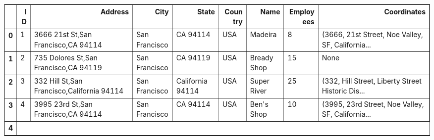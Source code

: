 


<div>
<table border="1" class="dataframe">
  <thead>
    <tr style="text-align: right;">
      <th></th>
      <th>ID</th>
      <th>Address</th>
      <th>City</th>
      <th>State</th>
      <th>Country</th>
      <th>Name</th>
      <th>Employees</th>
      <th>Coordinates</th>
    </tr>
  </thead>
  <tbody>
    <tr>
      <th>0</th>
      <td>1</td>
      <td>3666 21st St,San Francisco,CA 94114</td>
      <td>San Francisco</td>
      <td>CA 94114</td>
      <td>USA</td>
      <td>Madeira</td>
      <td>8</td>
      <td>(3666, 21st Street, Noe Valley, SF, California...</td>
    </tr>
    <tr>
      <th>1</th>
      <td>2</td>
      <td>735 Dolores St,San Francisco,CA 94119</td>
      <td>San Francisco</td>
      <td>CA 94119</td>
      <td>USA</td>
      <td>Bready Shop</td>
      <td>15</td>
      <td>None</td>
    </tr>
    <tr>
      <th>2</th>
      <td>3</td>
      <td>332 Hill St,San Francisco,California 94114</td>
      <td>San Francisco</td>
      <td>California 94114</td>
      <td>USA</td>
      <td>Super River</td>
      <td>25</td>
      <td>(332, Hill Street, Liberty Street Historic Dis...</td>
    </tr>
    <tr>
      <th>3</th>
      <td>4</td>
      <td>3995 23rd St,San Francisco,CA 94114</td>
      <td>San Francisco</td>
      <td>CA 94114</td>
      <td>USA</td>
      <td>Ben's Shop</td>
      <td>10</td>
      <td>(3995, 23rd Street, Noe Valley, SF, California...</td>
    </tr>
    <tr>
      <th>4</th>